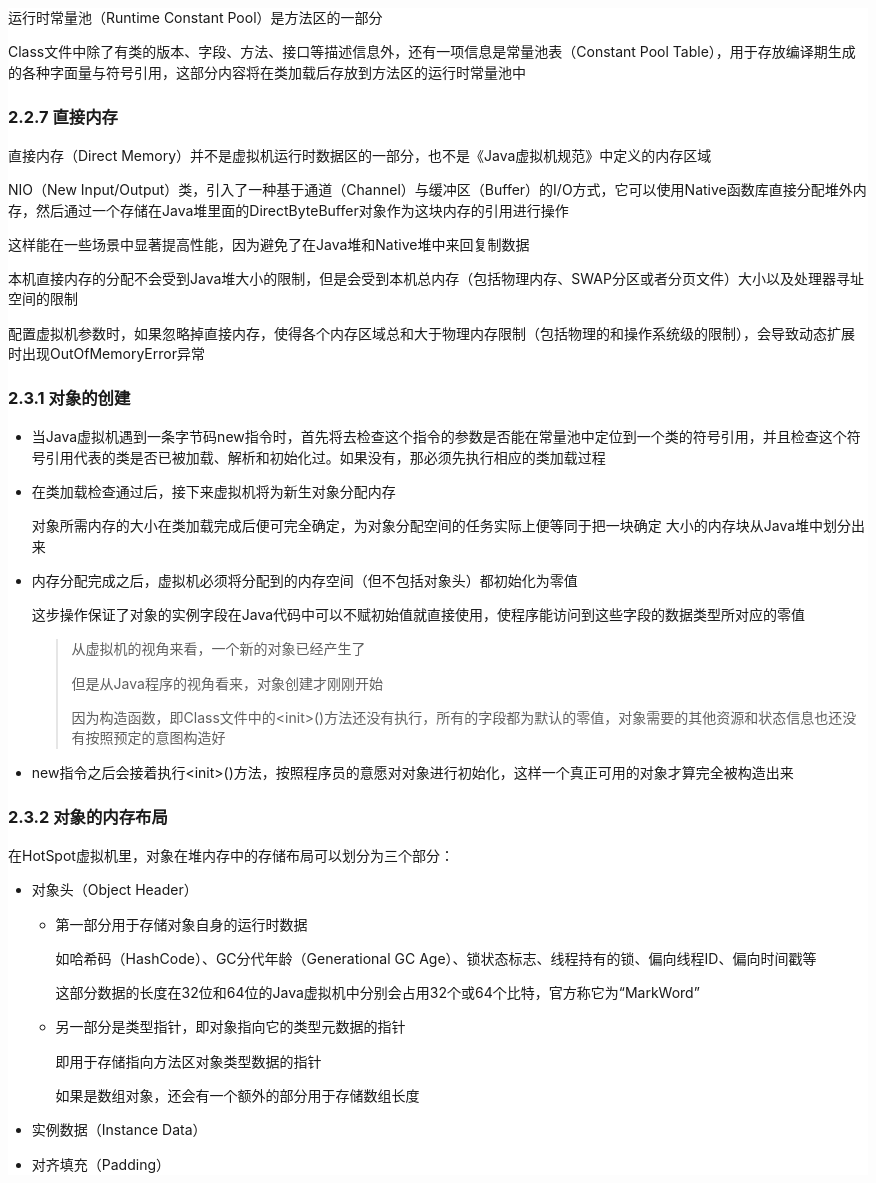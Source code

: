 运行时常量池（Runtime Constant Pool）是方法区的一部分

Class文件中除了有类的版本、字段、方法、接口等描述信息外，还有一项信息是常量池表（Constant Pool Table），用于存放编译期生成的各种字面量与符号引用，这部分内容将在类加载后存放到方法区的运行时常量池中

### 2.2.7 直接内存

直接内存（Direct Memory）并不是虚拟机运行时数据区的一部分，也不是《Java虚拟机规范》中定义的内存区域

NIO（New Input/Output）类，引入了一种基于通道（Channel）与缓冲区（Buffer）的I/O方式，它可以使用Native函数库直接分配堆外内存，然后通过一个存储在Java堆里面的DirectByteBuffer对象作为这块内存的引用进行操作

这样能在一些场景中显著提高性能，因为避免了在Java堆和Native堆中来回复制数据

本机直接内存的分配不会受到Java堆大小的限制，但是会受到本机总内存（包括物理内存、SWAP分区或者分页文件）大小以及处理器寻址空间的限制

配置虚拟机参数时，如果忽略掉直接内存，使得各个内存区域总和大于物理内存限制（包括物理的和操作系统级的限制），会导致动态扩展时出现OutOfMemoryError异常

### 2.3.1 对象的创建

- 当Java虚拟机遇到一条字节码new指令时，首先将去检查这个指令的参数是否能在常量池中定位到一个类的符号引用，并且检查这个符号引用代表的类是否已被加载、解析和初始化过。如果没有，那必须先执行相应的类加载过程

- 在类加载检查通过后，接下来虚拟机将为新生对象分配内存

  对象所需内存的大小在类加载完成后便可完全确定，为对象分配空间的任务实际上便等同于把一块确定
  大小的内存块从Java堆中划分出来

- 内存分配完成之后，虚拟机必须将分配到的内存空间（但不包括对象头）都初始化为零值

  这步操作保证了对象的实例字段在Java代码中可以不赋初始值就直接使用，使程序能访问到这些字段的数据类型所对应的零值

  > 从虚拟机的视角来看，一个新的对象已经产生了
  >
  > 但是从Java程序的视角看来，对象创建才刚刚开始
  >
  > 因为构造函数，即Class文件中的\<init\>()方法还没有执行，所有的字段都为默认的零值，对象需要的其他资源和状态信息也还没有按照预定的意图构造好

- new指令之后会接着执行\<init\>()方法，按照程序员的意愿对对象进行初始化，这样一个真正可用的对象才算完全被构造出来

### 2.3.2 对象的内存布局

在HotSpot虚拟机里，对象在堆内存中的存储布局可以划分为三个部分：

- 对象头（Object Header）

  - 第一部分用于存储对象自身的运行时数据

    如哈希码（HashCode）、GC分代年龄（Generational GC Age）、锁状态标志、线程持有的锁、偏向线程ID、偏向时间戳等

    这部分数据的长度在32位和64位的Java虚拟机中分别会占用32个或64个比特，官方称它为“MarkWord”

  - 另一部分是类型指针，即对象指向它的类型元数据的指针

    即用于存储指向方法区对象类型数据的指针

    如果是数组对象，还会有一个额外的部分用于存储数组长度

- 实例数据（Instance Data）

- 对齐填充（Padding）

